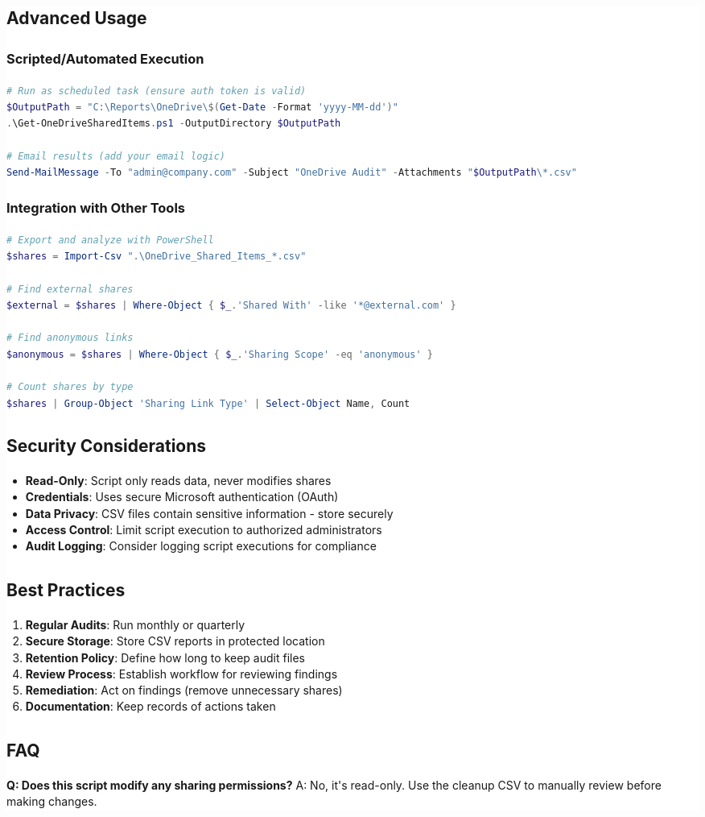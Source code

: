 ## Advanced Usage

### Scripted/Automated Execution

```powershell
# Run as scheduled task (ensure auth token is valid)
$OutputPath = "C:\Reports\OneDrive\$(Get-Date -Format 'yyyy-MM-dd')"
.\Get-OneDriveSharedItems.ps1 -OutputDirectory $OutputPath

# Email results (add your email logic)
Send-MailMessage -To "admin@company.com" -Subject "OneDrive Audit" -Attachments "$OutputPath\*.csv"
```

### Integration with Other Tools

```powershell
# Export and analyze with PowerShell
$shares = Import-Csv ".\OneDrive_Shared_Items_*.csv"

# Find external shares
$external = $shares | Where-Object { $_.'Shared With' -like '*@external.com' }

# Find anonymous links
$anonymous = $shares | Where-Object { $_.'Sharing Scope' -eq 'anonymous' }

# Count shares by type
$shares | Group-Object 'Sharing Link Type' | Select-Object Name, Count
```

## Security Considerations

- **Read-Only**: Script only reads data, never modifies shares
- **Credentials**: Uses secure Microsoft authentication (OAuth)
- **Data Privacy**: CSV files contain sensitive information - store securely
- **Access Control**: Limit script execution to authorized administrators
- **Audit Logging**: Consider logging script executions for compliance

## Best Practices

1. **Regular Audits**: Run monthly or quarterly
2. **Secure Storage**: Store CSV reports in protected location
3. **Retention Policy**: Define how long to keep audit files
4. **Review Process**: Establish workflow for reviewing findings
5. **Remediation**: Act on findings (remove unnecessary shares)
6. **Documentation**: Keep records of actions taken

## FAQ

**Q: Does this script modify any sharing permissions?**
A: No, it's read-only. Use the cleanup CSV to manually review before making changes.
